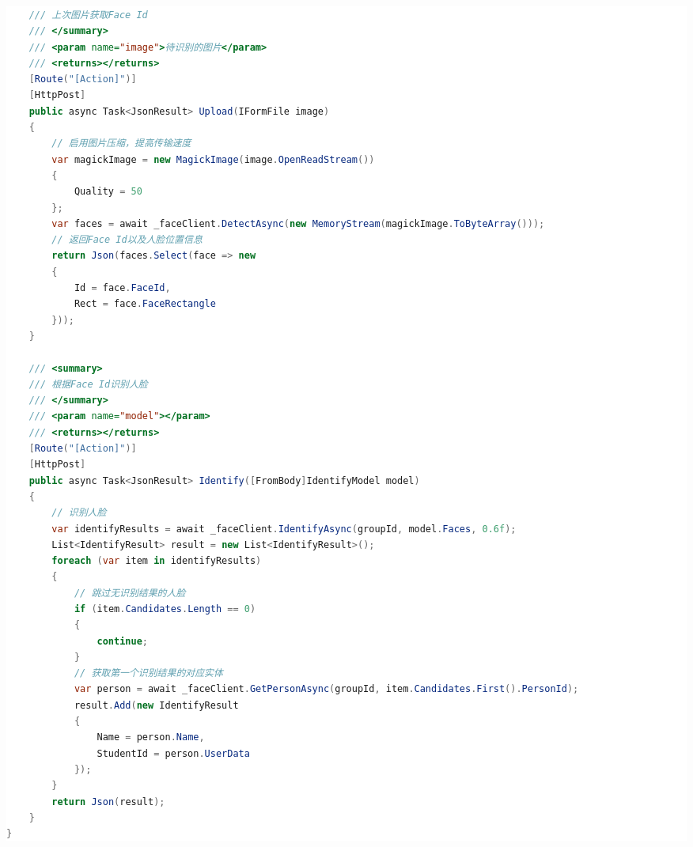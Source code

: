 ```cs
    /// 上次图片获取Face Id
    /// </summary>
    /// <param name="image">待识别的图片</param>
    /// <returns></returns>
    [Route("[Action]")]
    [HttpPost]
    public async Task<JsonResult> Upload(IFormFile image)
    {
        // 启用图片压缩，提高传输速度
        var magickImage = new MagickImage(image.OpenReadStream())
        {
            Quality = 50
        };
        var faces = await _faceClient.DetectAsync(new MemoryStream(magickImage.ToByteArray()));
        // 返回Face Id以及人脸位置信息
        return Json(faces.Select(face => new
        {
            Id = face.FaceId,
            Rect = face.FaceRectangle
        }));
    }

    /// <summary>
    /// 根据Face Id识别人脸
    /// </summary>
    /// <param name="model"></param>
    /// <returns></returns>
    [Route("[Action]")]
    [HttpPost]
    public async Task<JsonResult> Identify([FromBody]IdentifyModel model)
    {
        // 识别人脸
        var identifyResults = await _faceClient.IdentifyAsync(groupId, model.Faces, 0.6f);
        List<IdentifyResult> result = new List<IdentifyResult>();
        foreach (var item in identifyResults)
        {
            // 跳过无识别结果的人脸
            if (item.Candidates.Length == 0)
            {
                continue;
            }
            // 获取第一个识别结果的对应实体
            var person = await _faceClient.GetPersonAsync(groupId, item.Candidates.First().PersonId);
            result.Add(new IdentifyResult
            {
                Name = person.Name,
                StudentId = person.UserData
            });
        }
        return Json(result);
    }
}
```
